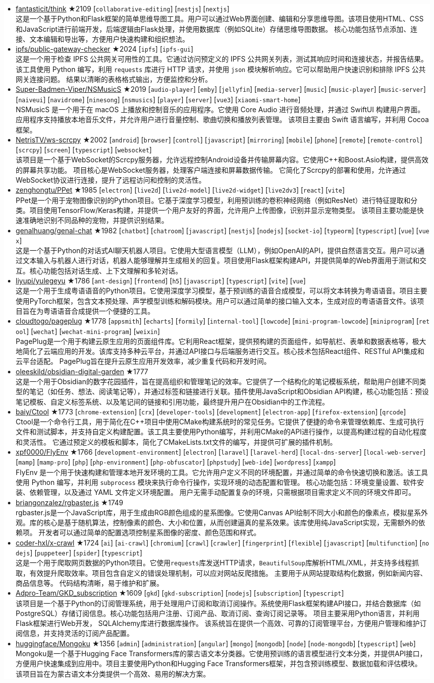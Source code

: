 - [fantasticit/think](https://github.com/fantasticit/think) ★2109 [`collaborative-editing`] [`nestjs`] [`nextjs`]  
  这是一个基于Python和Flask框架的简单思维导图工具。用户可以通过Web界面创建、编辑和分享思维导图。该项目使用HTML、CSS和JavaScript进行前端开发，后端逻辑由Flask处理，并使用数据库（例如SQLite）存储思维导图数据。  核心功能包括节点添加、连接、文本编辑和导出等，方便用户快速构建和组织想法。
- [ipfs/public-gateway-checker](https://github.com/ipfs/public-gateway-checker) ★2024 [`ipfs`] [`ipfs-gui`]  
  这是一个用于检查 IPFS 公共网关可用性的工具。它通过访问预定义的 IPFS 公共网关列表，测试其响应时间和连接状态，并报告结果。该工具使用 Python 编写，利用 `requests` 库进行 HTTP 请求，并使用 `json` 模块解析响应。它可以帮助用户快速识别和排除 IPFS 公共网关连接问题。  结果以清晰的表格格式输出，方便监控和分析。
- [Super-Badmen-Viper/NSMusicS](https://github.com/Super-Badmen-Viper/NSMusicS) ★2019 [`audio-player`] [`emby`] [`jellyfin`] [`media-server`] [`music`] [`music-player`] [`music-server`] [`naiveui`] [`navidrome`] [`ninesong`] [`nsmusics`] [`player`] [`server`] [`vue3`] [`xiaomi-smart-home`]  
  NSMusicS 是一个用于在 macOS 上播放和控制音乐的应用程序。它使用 Core Audio 进行音频处理，并通过 SwiftUI 构建用户界面。  应用程序支持播放本地音乐文件，并允许用户进行音量控制、歌曲切换和播放列表管理。  该项目主要由 Swift 语言编写，并利用 Cocoa 框架。
- [NetrisTV/ws-scrcpy](https://github.com/NetrisTV/ws-scrcpy) ★2002 [`android`] [`browser`] [`control`] [`javascript`] [`mirroring`] [`mobile`] [`phone`] [`remote`] [`remote-control`] [`scrcpy`] [`screen`] [`typescript`] [`websocket`]  
  该项目是一个基于WebSocket的Scrcpy服务器，允许远程控制Android设备并传输屏幕内容。它使用C++和Boost.Asio构建，提供高效的屏幕共享功能。  项目核心是WebSocket服务器，处理客户端连接和屏幕数据传输。  它简化了Scrcpy的部署和使用，允许通过WebSocket协议进行连接，提升了远程访问和控制的灵活性。
- [zenghongtu/PPet](https://github.com/zenghongtu/PPet) ★1985 [`electron`] [`live2d`] [`live2d-model`] [`live2d-widget`] [`live2dv3`] [`react`] [`vite`]  
  PPet是一个用于宠物图像识别的Python项目。它基于深度学习模型，利用预训练的卷积神经网络（例如ResNet）进行特征提取和分类。项目使用TensorFlow/Keras构建，并提供一个用户友好的界面，允许用户上传图像，识别并显示宠物类型。  该项目主要功能是快速准确地识别不同品种的宠物，并提供识别结果。
- [genalhuang/genal-chat](https://github.com/genalhuang/genal-chat) ★1982 [`chatbot`] [`chatroom`] [`javascript`] [`nestjs`] [`nodejs`] [`socket-io`] [`typeorm`] [`typescript`] [`vue`] [`vuex`]  
  这是一个基于Python的对话式AI聊天机器人项目。它使用大型语言模型（LLM），例如OpenAI的API，提供自然语言交互。用户可以通过文本输入与机器人进行对话，机器人能够理解并生成相关的回复。项目使用Flask框架构建API，并提供简单的Web界面用于测试和交互。核心功能包括对话生成、上下文理解和多轮对话。
- [liyupi/yulegeyu](https://github.com/liyupi/yulegeyu) ★1786 [`ant-design`] [`frontend`] [`h5`] [`javascript`] [`typescript`] [`vite`] [`vue`]  
  这是一个用于生成粤语语音的Python项目。它使用深度学习模型，基于预训练的语音合成模型，可以将文本转换为粤语语音。项目主要使用PyTorch框架，包含文本预处理、声学模型训练和解码模块。用户可以通过简单的接口输入文本，生成对应的粤语语音文件。该项目旨在为粤语语音合成提供一个便捷的工具。
- [cloudtogo/pageplug](https://github.com/cloudtogo/pageplug) ★1778 [`appsmith`] [`echarts`] [`formily`] [`internal-tool`] [`lowcode`] [`mini-program-lowcode`] [`miniprogram`] [`retool`] [`wechat`] [`wechat-mini-program`] [`weixin`]  
  PagePlug是一个用于构建云原生应用的页面组件库。它利用React框架，提供预构建的页面组件，如导航栏、表单和数据表格等，极大地简化了云端应用的开发。该库支持多种云平台，并通过API接口与后端服务进行交互。核心技术包括React组件、RESTful API集成和云平台适配。  PagePlug旨在提升云原生应用开发效率，减少重复代码和开发时间。
- [oleeskild/obsidian-digital-garden](https://github.com/oleeskild/obsidian-digital-garden) ★1777  
  这是一个用于Obsidian的数字花园插件，旨在提高组织和管理笔记的效率。它提供了一个结构化的笔记模板系统，帮助用户创建不同类型的笔记（如任务、想法、阅读笔记等），并通过标签和链接进行关联。插件使用JavaScript和Obsidian API构建，核心功能包括：预设笔记模板、自定义标签系统、以及笔记间的链接和引用功能，最终提升用户在Obsidian中的工作流程。
- [baiy/Ctool](https://github.com/baiy/Ctool) ★1773 [`chrome-extension`] [`crx`] [`developer-tools`] [`development`] [`electron-app`] [`firefox-extension`] [`qrcode`]  
  Ctool是一个命令行工具，用于简化在C++项目中使用CMake构建系统时的常见任务。它提供了便捷的命令来管理依赖库、生成可执行文件和测试脚本，并支持自定义构建配置。该工具主要使用Python编写，并利用CMake的API进行操作，以提高构建过程的自动化程度和灵活性。  它通过预定义的模板和脚本，简化了CMakeLists.txt文件的编写，并提供可扩展的插件机制。
- [xpf0000/FlyEnv](https://github.com/xpf0000/FlyEnv) ★1766 [`development-environment`] [`electron`] [`laravel`] [`laravel-herd`] [`local-dns-server`] [`local-web-server`] [`mamp`] [`mamp-pro`] [`php`] [`php-environment`] [`php-obfuscator`] [`phpstudy`] [`web-ide`] [`wordpress`] [`xampp`]  
  FlyEnv 是一个用于快速构建和管理本地开发环境的工具。它允许用户定义不同的环境配置，并通过简单的命令快速切换和激活。该工具使用 Python 编写，并利用 `subprocess` 模块来执行命令行操作，实现环境的动态配置和管理。  核心功能包括：环境变量设置、软件安装、依赖管理，以及通过 YAML 文件定义环境配置。  用户无需手动配置复杂的环境，只需根据项目需求定义不同的环境文件即可。
- [briangonzalez/rgbaster.js](https://github.com/briangonzalez/rgbaster.js) ★1749  
  rgbaster.js是一个JavaScript库，用于生成由RGB颜色组成的星系图像。它使用Canvas API绘制不同大小和颜色的像素点，模拟星系外观。库的核心是基于随机算法，控制像素的颜色、大小和位置，从而创建逼真的星系效果。该库使用纯JavaScript实现，无需额外的依赖项。  开发者可以通过简单的配置选项控制星系图像的密度、颜色范围和样式。
- [coder-hxl/x-crawl](https://github.com/coder-hxl/x-crawl) ★1724 [`ai`] [`ai-crawl`] [`chromium`] [`crawl`] [`crawler`] [`fingerprint`] [`flexible`] [`javascript`] [`multifunction`] [`nodejs`] [`puppeteer`] [`spider`] [`typescript`]  
  这是一个用于爬取网页数据的Python项目。它使用`requests`库发送HTTP请求，`BeautifulSoup`库解析HTML/XML，并支持多线程抓取，有效提升爬取效率。项目包含自定义的错误处理机制，可以应对网站反爬措施。  主要用于从网站提取结构化数据，例如新闻内容、商品信息等。  代码结构清晰，易于维护和扩展。
- [Adpro-Team/GKD_subscription](https://github.com/Adpro-Team/GKD_subscription) ★1609 [`gkd`] [`gkd-subscription`] [`nodejs`] [`subscription`] [`typescript`]  
  该项目是一个基于Python的订阅管理系统，用于处理用户订阅和取消订阅操作。系统使用Flask框架构建API接口，并结合数据库（如PostgreSQL）存储订阅信息。核心功能包括用户注册、订阅产品、取消订阅、查询订阅记录等。  项目主要采用Python语言，并利用Flask框架进行Web开发， SQLAlchemy库进行数据库操作。  该系统旨在提供一个高效、可靠的订阅管理平台，方便用户管理和维护订阅信息，并支持灵活的订阅产品配置。
- [huggingface/Mongoku](https://github.com/huggingface/Mongoku) ★1356 [`admin`] [`administration`] [`angular`] [`mongo`] [`mongodb`] [`node`] [`node-mongodb`] [`typescript`] [`web`]  
  Mongoku是一个基于Hugging Face Transformers库的蒙古语文本分类器。它使用预训练的语言模型进行文本分类，并提供API接口，方便用户快速集成到应用中。项目主要使用Python和Hugging Face Transformers框架，并包含预训练模型、数据加载和评估模块。  该项目旨在为蒙古语文本分类提供一个高效、易用的解决方案。